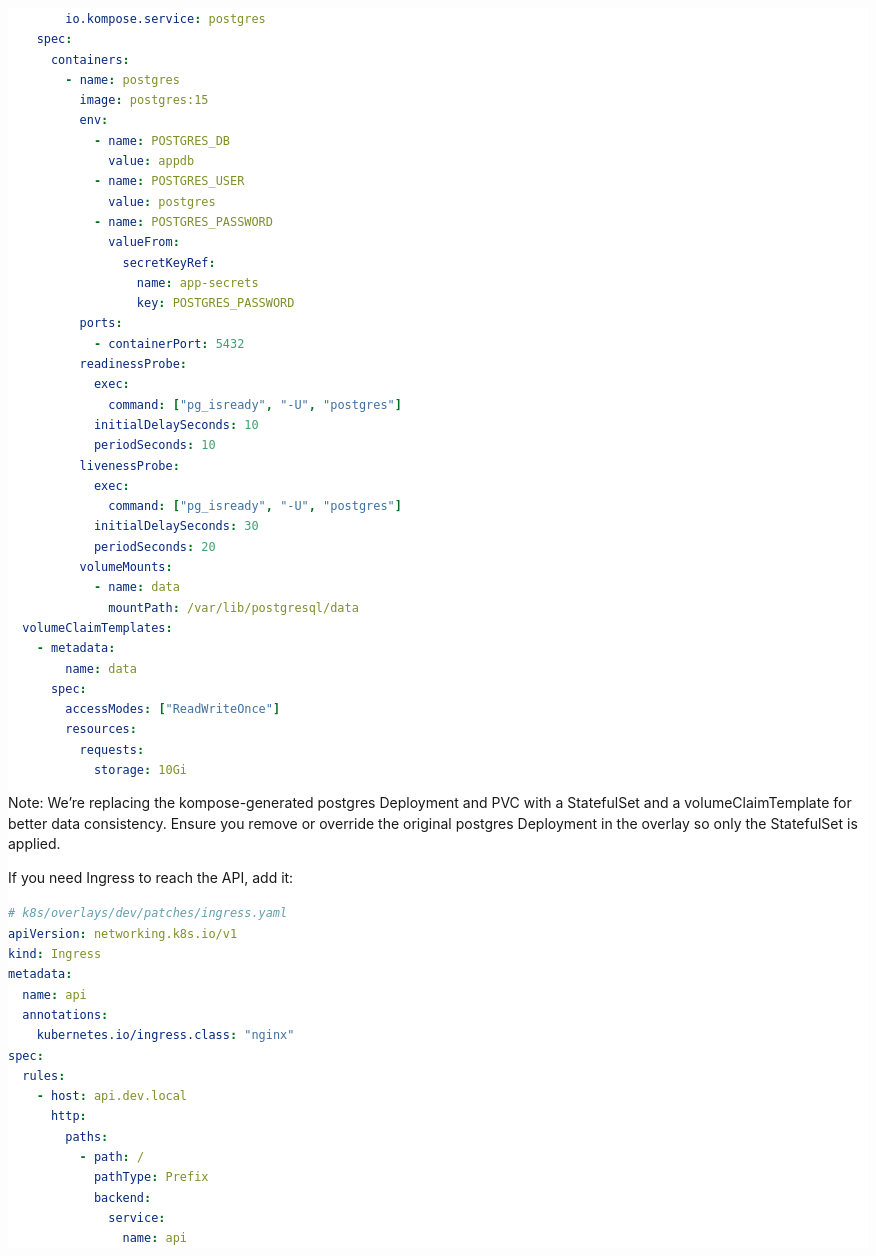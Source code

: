 ```yaml
        io.kompose.service: postgres
    spec:
      containers:
        - name: postgres
          image: postgres:15
          env:
            - name: POSTGRES_DB
              value: appdb
            - name: POSTGRES_USER
              value: postgres
            - name: POSTGRES_PASSWORD
              valueFrom:
                secretKeyRef:
                  name: app-secrets
                  key: POSTGRES_PASSWORD
          ports:
            - containerPort: 5432
          readinessProbe:
            exec:
              command: ["pg_isready", "-U", "postgres"]
            initialDelaySeconds: 10
            periodSeconds: 10
          livenessProbe:
            exec:
              command: ["pg_isready", "-U", "postgres"]
            initialDelaySeconds: 30
            periodSeconds: 20
          volumeMounts:
            - name: data
              mountPath: /var/lib/postgresql/data
  volumeClaimTemplates:
    - metadata:
        name: data
      spec:
        accessModes: ["ReadWriteOnce"]
        resources:
          requests:
            storage: 10Gi
```

Note: We’re replacing the kompose-generated postgres Deployment and PVC with a StatefulSet and a volumeClaimTemplate for better data consistency. Ensure you remove or override the original postgres Deployment in the overlay so only the StatefulSet is applied.

If you need Ingress to reach the API, add it:

```yaml
# k8s/overlays/dev/patches/ingress.yaml
apiVersion: networking.k8s.io/v1
kind: Ingress
metadata:
  name: api
  annotations:
    kubernetes.io/ingress.class: "nginx"
spec:
  rules:
    - host: api.dev.local
      http:
        paths:
          - path: /
            pathType: Prefix
            backend:
              service:
                name: api
```